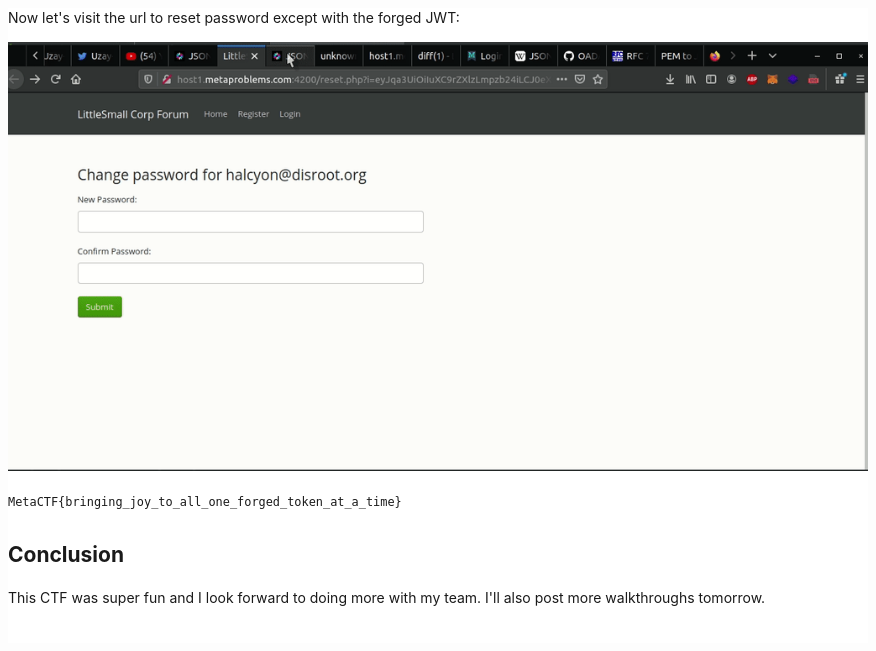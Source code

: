  Now let's visit the url to reset password except with the forged JWT:

![modif](/assets/images/jwt-solve.gif)

`MetaCTF{bringing_joy_to_all_one_forged_token_at_a_time}`

## Conclusion

This CTF was super fun and I look forward to doing more with my team. I'll also post more walkthroughs tomorrow.

[^1]: ![leaderboard](https://cdn.discordapp.com/attachments/758752397920043048/769963219652968468/unknown.png)

[^2]: From wikipedia: JSON Web Token (JWT, sometimes pronounced /dʒɒt/, the same as the English word "jot”[1]) is an Internet standard for creating data with optional signature and/or optional encryption whose payload holds JSON that asserts some number of claims. The tokens are signed either using a private secret or a public/private key. For example, a server could generate a token that has the claim "logged in as admin" and provide that to a client. The client could then use that token to prove that it is logged in as admin. The tokens can be signed by one party's private key (usually the server's) so that party can subsequently verify the token is legitimate. If the other party, by some suitable and trustworthy means, is in possession of the corresponding public key, they too are able to verify the token's legitimacy. The tokens are designed to be compact,[2] URL-safe,[3] and usable especially in a web-browser single-sign-on (SSO) context. JWT claims can typically be used to pass identity of authenticated users between an identity provider and a service provider, or any other type of claims as required by business processes.

​    